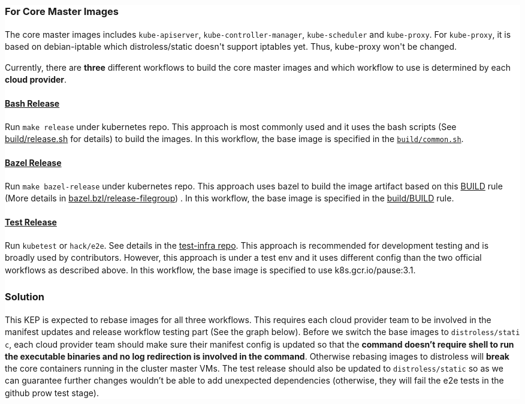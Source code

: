 ### For Core Master Images

The core master images includes `kube-apiserver`, `kube-controller-manager`, `kube-scheduler` and `kube-proxy`. For `kube-proxy`, it is based on debian-iptable which distroless/static doesn't support iptables yet. Thus, kube-proxy won't be changed.

Currently, there are **three** different workflows to build the core master images and which workflow to use  is determined by each **cloud provider**.

#### [Bash Release](https://github.com/kubernetes/kubernetes/blob/caf9d94d697ce327e0c1c3dee71a1f06a6fc918e/build/root/Makefile#L419)

Run `make release` under kubernetes repo. This approach is most commonly used and it uses the bash scripts (See [build/release.sh](https://github.com/kubernetes/kubernetes/blob/caf9d94d697ce327e0c1c3dee71a1f06a6fc918e/build/release.sh#L36) for details) to build the images. In this workflow, the base image is specified in the [`build/common.sh`](https://github.com/kubernetes/kubernetes/blob/f26048ecb1c7b6fb67c2e7c7c96070d7a1743d86/build/common.sh#L96).

#### [Bazel Release](https://github.com/kubernetes/kubernetes/blob/caf9d94d697ce327e0c1c3dee71a1f06a6fc918e/build/root/Makefile#L604)

Run `make bazel-release` under kubernetes repo. This approach uses bazel to build the image artifact based on this [BUILD](https://github.com/kubernetes/kubernetes/blob/caf9d94d697ce327e0c1c3dee71a1f06a6fc918e/build/release-tars/BUILD) rule (More details in [bazel.bzl/release-filegroup](https://github.com/kubernetes/repo-infra/blob/4528e18f5d62a2a5172f76d198738d85d4d04734/defs/build.bzl#L134)) . In this workflow, the base image is specified in the [build/BUILD](https://github.com/kubernetes/kubernetes/blob/3fd6f97f55d51c01df3c01c7ffbb2834c25d9900/build/BUILD#L31) rule.

#### [Test Release](https://github.com/kubernetes/test-infra/tree/master/kubetest)

Run `kubetest` or `hack/e2e`. See details in the [test-infra repo](https://github.com/kubernetes/test-infra/tree/master/kubetest). This approach is recommended for development testing and is broadly used by contributors. However, this approach is under a test env and it uses different config than the two official workflows as described above. In this workflow, the base image is specified to use k8s.gcr.io/pause:3.1.

### Solution

This KEP is expected to rebase images for all three workflows. This requires each cloud provider team to be involved in the manifest updates and release workflow testing part (See the graph below). Before we switch the base images to `distroless/static`, each cloud provider team should make sure their manifest config is updated so that the **command doesn’t require shell to run the executable binaries and no log redirection is involved in the command**. Otherwise rebasing images to distroless will **break** the core containers running in the cluster master VMs. The test release should also be updated to `distroless/static` so as we can guarantee further changes wouldn’t be able to add unexpected dependencies (otherwise, they will fail the e2e tests in the github prow test stage).
